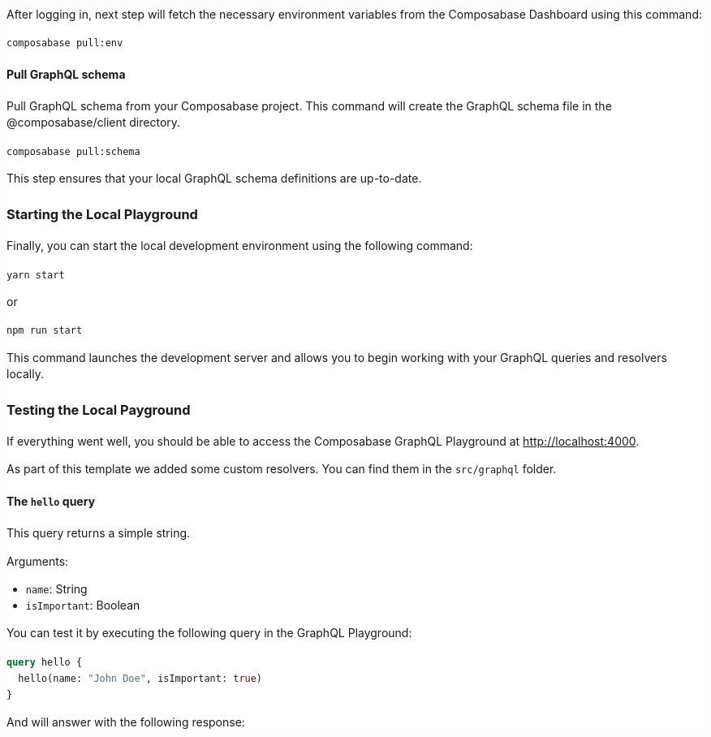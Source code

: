 After logging in, next step will fetch the necessary environment variables from the Composabase Dashboard using this command:

```bash
composabase pull:env
```

#### Pull GraphQL schema

Pull GraphQL schema from your Composabase project. This command will create the GraphQL schema file in the @composabase/client directory.

```bash
composabase pull:schema
```

This step ensures that your local GraphQL schema definitions are up-to-date.

### Starting the Local Playground

Finally, you can start the local development environment using the following command:

```bash
yarn start
```

or

```bash
npm run start
```

This command launches the development server and allows you to begin working with your GraphQL queries and resolvers locally.

### Testing the Local Payground

If everything went well, you should be able to access the Composabase GraphQL Playground at [http://localhost:4000](http://localhost:4000).

As part of this template we added some custom resolvers. You can find them in the `src/graphql` folder.

#### The `hello` query

This query returns a simple string.

Arguments:
- `name`: String
- `isImportant`: Boolean

You can test it by executing the following query in the GraphQL Playground:

```graphql
query hello {
  hello(name: "John Doe", isImportant: true)
}
```

And will answer with the following response:
